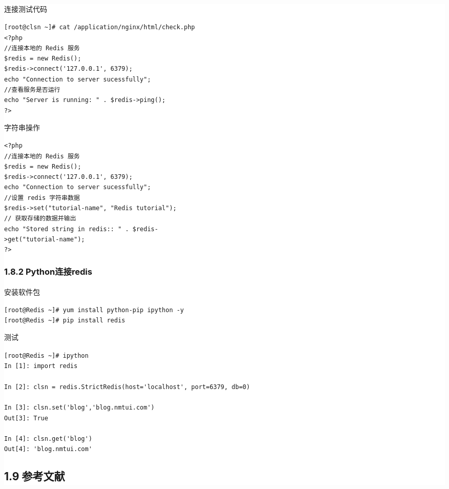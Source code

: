 连接测试代码

```
[root@clsn ~]# cat /application/nginx/html/check.php
<?php
//连接本地的 Redis 服务
$redis = new Redis();
$redis->connect('127.0.0.1', 6379);
echo "Connection to server sucessfully";
//查看服务是否运行
echo "Server is running: " . $redis->ping();
?>
```

字符串操作

```
<?php
//连接本地的 Redis 服务
$redis = new Redis();
$redis->connect('127.0.0.1', 6379);
echo "Connection to server sucessfully";
//设置 redis 字符串数据
$redis->set("tutorial-name", "Redis tutorial");
// 获取存储的数据并输出
echo "Stored string in redis:: " . $redis-
>get("tutorial-name");
?>
```

### 1.8.2 Python连接redis

安装软件包

```
[root@Redis ~]# yum install python-pip ipython -y  
[root@Redis ~]# pip install redis
```

测试

```
[root@Redis ~]# ipython
In [1]: import redis

In [2]: clsn = redis.StrictRedis(host='localhost', port=6379, db=0)

In [3]: clsn.set('blog','blog.nmtui.com')
Out[3]: True

In [4]: clsn.get('blog')
Out[4]: 'blog.nmtui.com'
```

## 1.9 参考文献
